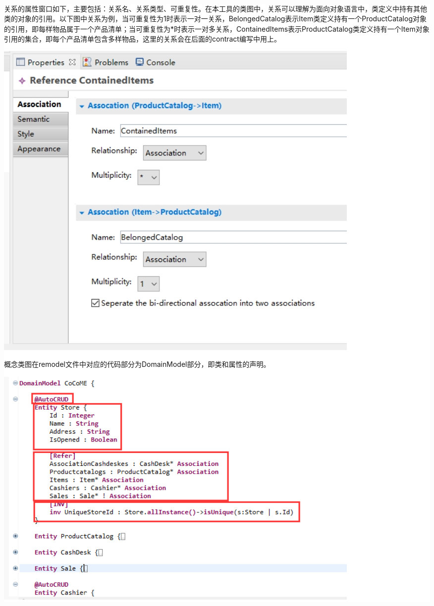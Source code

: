 关系的属性窗口如下，主要包括：关系名、关系类型、可重复性。在本工具的类图中，关系可以理解为面向对象语言中，类定义中持有其他类的对象的引用。以下图中关系为例，当可重复性为1时表示一对一关系，BelongedCatalog表示Item类定义持有一个ProductCatalog对象的引用，即每样物品属于一个产品清单；当可重复性为\*时表示一对多关系，ContainedItems表示ProductCatalog类定义持有一个Item对象引用的集合，即每个产品清单包含多样物品，这里的关系会在后面的contract编写中用上。

![img](cookbook.assets/wps1.jpg)

概念类图在remodel文件中对应的代码部分为DomainModel部分，即类和属性的声明。

![image-20210325214220556](cookbook.assets/image-20210325214220556.png)
